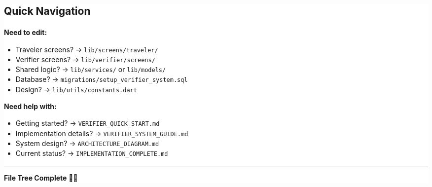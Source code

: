 ## Quick Navigation

**Need to edit:**
- Traveler screens? → `lib/screens/traveler/`
- Verifier screens? → `lib/verifier/screens/`
- Shared logic? → `lib/services/` or `lib/models/`
- Database? → `migrations/setup_verifier_system.sql`
- Design? → `lib/utils/constants.dart`

**Need help with:**
- Getting started? → `VERIFIER_QUICK_START.md`
- Implementation details? → `VERIFIER_SYSTEM_GUIDE.md`
- System design? → `ARCHITECTURE_DIAGRAM.md`
- Current status? → `IMPLEMENTATION_COMPLETE.md`

---

**File Tree Complete** 📂✨
